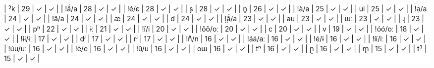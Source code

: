 | ˀk | 29 | ✓ | ✓ |
| !ã́/a | 28 | ✓ | ✓ |
| !é/ɛ | 28 | ✓ | ✓ |
| ʂ | 28 | ✓ | ✓ |
| n̥ | 26 | ✓ | ✓ |
| !à/a | 25 | ✓ | ✓ |
| ui | 25 | ✓ | ✓ |
| !a̠/a | 24 | ✓ | ✓ |
| !ä/a | 24 | ✓ | ✓ |
| æ | 24 | ✓ | ✓ |
| ɗ | 24 | ✓ | ✓ |
| !̪ã́/a | 23 | ✓ | ✓ |
| au | 23 | ✓ | ✓ |
| ɯː | 23 | ✓ | ✓ |
| ɻ | 23 | ✓ | ✓ |
| pʰ | 22 | ✓ | ✓ |
| ɨː | 21 | ✓ | ✓ |
| !ï/i | 20 | ✓ | ✓ |
| !õõ/oː | 20 | ✓ | ✓ |
| c | 20 | ✓ | ✓ |
| v | 19 | ✓ | ✓ |
| !óó/oː | 18 | ✓ | ✓ |
| !ɨ́ɨ/ɨː | 17 | ✓ | ✓ |
| dʲ | 17 | ✓ | ✓ |
| rʲ | 17 | ✓ | ✓ |
| !n̊/n | 16 | ✓ | ✓ |
| !áá/aː | 16 | ✓ | ✓ |
| !é/ɨ | 16 | ✓ | ✓ |
| !íí/iː | 16 | ✓ | ✓ |
| !úu/uː | 16 | ✓ | ✓ |
| !ē/e | 16 | ✓ | ✓ |
| !ũ/u | 16 | ✓ | ✓ |
| oɯ | 16 | ✓ | ✓ |
| tʰ | 16 | ✓ | ✓ |
| ɲ̥ | 16 | ✓ | ✓ |
| m̥ | 15 | ✓ | ✓ |
| tˀ | 15 | ✓ | ✓ |